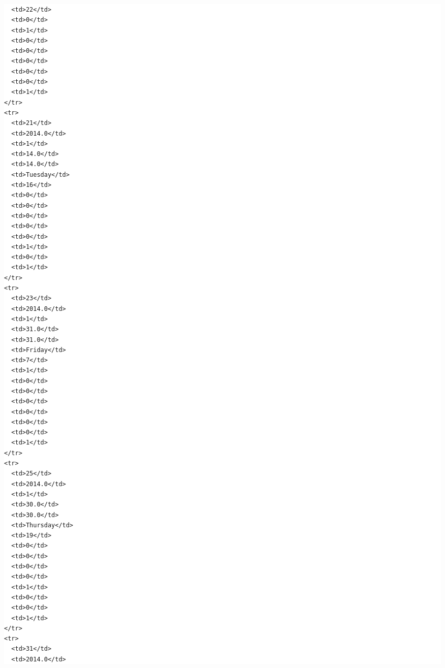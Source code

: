       <td>22</td>
      <td>0</td>
      <td>1</td>
      <td>0</td>
      <td>0</td>
      <td>0</td>
      <td>0</td>
      <td>0</td>
      <td>1</td>
    </tr>
    <tr>
      <td>21</td>
      <td>2014.0</td>
      <td>1</td>
      <td>14.0</td>
      <td>14.0</td>
      <td>Tuesday</td>
      <td>16</td>
      <td>0</td>
      <td>0</td>
      <td>0</td>
      <td>0</td>
      <td>0</td>
      <td>1</td>
      <td>0</td>
      <td>1</td>
    </tr>
    <tr>
      <td>23</td>
      <td>2014.0</td>
      <td>1</td>
      <td>31.0</td>
      <td>31.0</td>
      <td>Friday</td>
      <td>7</td>
      <td>1</td>
      <td>0</td>
      <td>0</td>
      <td>0</td>
      <td>0</td>
      <td>0</td>
      <td>0</td>
      <td>1</td>
    </tr>
    <tr>
      <td>25</td>
      <td>2014.0</td>
      <td>1</td>
      <td>30.0</td>
      <td>30.0</td>
      <td>Thursday</td>
      <td>19</td>
      <td>0</td>
      <td>0</td>
      <td>0</td>
      <td>0</td>
      <td>1</td>
      <td>0</td>
      <td>0</td>
      <td>1</td>
    </tr>
    <tr>
      <td>31</td>
      <td>2014.0</td>